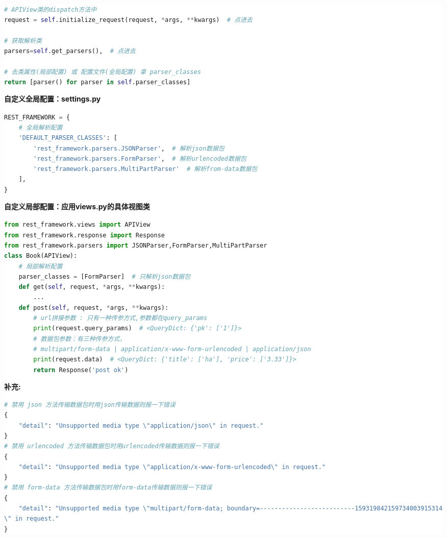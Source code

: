 ```python
# APIView类的dispatch方法中
request = self.initialize_request(request, *args, **kwargs)  # 点进去

# 获取解析类
parsers=self.get_parsers(),  # 点进去

# 去类属性(局部配置) 或 配置文件(全局配置) 拿 parser_classes
return [parser() for parser in self.parser_classes]
```

**自定义全局配置：settings.py**

```python
REST_FRAMEWORK = {
    # 全局解析配置
    'DEFAULT_PARSER_CLASSES': [
        'rest_framework.parsers.JSONParser',  # 解析json数据包
        'rest_framework.parsers.FormParser',  # 解析urlencoded数据包
        'rest_framework.parsers.MultiPartParser'  # 解析from-data数据包
    ],
}
```

**自定义局部配置：应用views.py的具体视图类**

```python
from rest_framework.views import APIView
from rest_framework.response import Response
from rest_framework.parsers import JSONParser,FormParser,MultiPartParser
class Book(APIView):
    # 局部解析配置
    parser_classes = [FormParser]  # 只解析json数据包
    def get(self, request, *args, **kwargs):
        ...
    def post(self, request, *args, **kwargs):
        # url拼接参数 : 只有一种传参方式,参数都在query_params
        print(request.query_params)  # <QueryDict: {'pk': ['1']}>
        # 数据包参数：有三种传参方式，
        # multipart/form-data | application/x-www-form-urlencoded | application/json
        print(request.data)  # <QueryDict: {'title': ['ha'], 'price': ['3.33']}>
        return Response('post ok')
```

**补充:**

```python
# 禁用 json 方法传输数据包时用json传输数据则报一下错误
{
    "detail": "Unsupported media type \"application/json\" in request."
}
# 禁用 urlencoded 方法传输数据包时用urlencoded传输数据则报一下错误
{
    "detail": "Unsupported media type \"application/x-www-form-urlencoded\" in request."
}
# 禁用 form-data 方法传输数据包时用form-data传输数据则报一下错误
{
    "detail": "Unsupported media type \"multipart/form-data; boundary=--------------------------159319842159734003915314\" in request."
}
```
